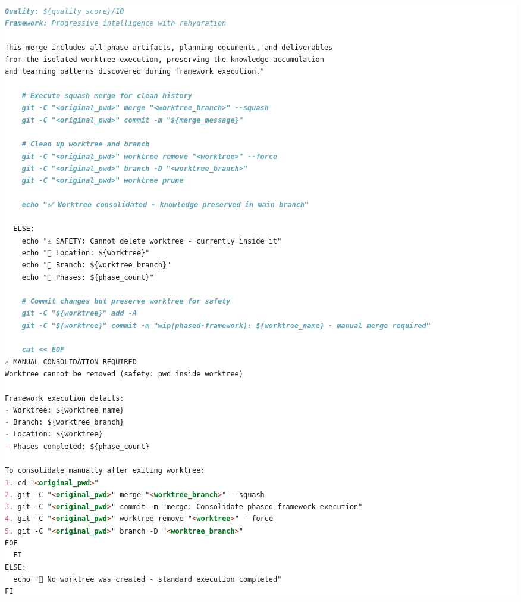 ```markdown
Quality: ${quality_score}/10
Framework: Progressive intelligence with rehydration

This merge includes all phase artifacts, planning documents, and deliverables
from the isolated worktree execution, preserving the knowledge accumulation
and learning patterns discovered during framework execution."

    # Execute squash merge for clean history
    git -C "<original_pwd>" merge "<worktree_branch>" --squash
    git -C "<original_pwd>" commit -m "${merge_message}"

    # Clean up worktree and branch
    git -C "<original_pwd>" worktree remove "<worktree>" --force
    git -C "<original_pwd>" branch -D "<worktree_branch>"
    git -C "<original_pwd>" worktree prune

    echo "✅ Worktree consolidated - knowledge preserved in main branch"

  ELSE:
    echo "⚠️ SAFETY: Cannot delete worktree - currently inside it"
    echo "📍 Location: ${worktree}"
    echo "📍 Branch: ${worktree_branch}"
    echo "📍 Phases: ${phase_count}"

    # Commit changes but preserve worktree for safety
    git -C "${worktree}" add -A
    git -C "${worktree}" commit -m "wip(phased-framework): ${worktree_name} - manual merge required"

    cat << EOF
⚠️ MANUAL CONSOLIDATION REQUIRED
Worktree cannot be removed (safety: pwd inside worktree)

Framework execution details:
- Worktree: ${worktree_name}
- Branch: ${worktree_branch}
- Location: ${worktree}
- Phases completed: ${phase_count}

To consolidate manually after exiting worktree:
1. cd "<original_pwd>"
2. git -C "<original_pwd>" merge "<worktree_branch>" --squash
3. git -C "<original_pwd>" commit -m "merge: Consolidate phased framework execution"
4. git -C "<original_pwd>" worktree remove "<worktree>" --force
5. git -C "<original_pwd>" branch -D "<worktree_branch>"
EOF
  FI
ELSE:
  echo "📝 No worktree was created - standard execution completed"
FI
```
